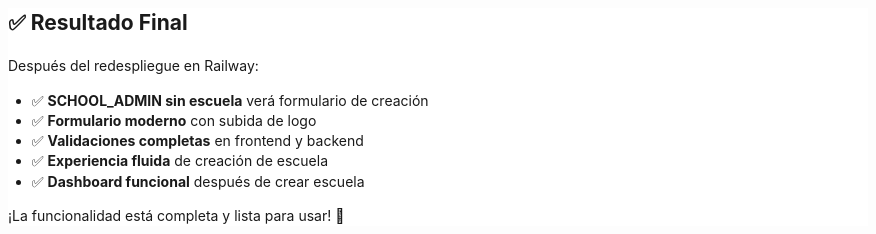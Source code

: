 ## ✅ Resultado Final

Después del redespliegue en Railway:
- ✅ **SCHOOL_ADMIN sin escuela** verá formulario de creación
- ✅ **Formulario moderno** con subida de logo
- ✅ **Validaciones completas** en frontend y backend
- ✅ **Experiencia fluida** de creación de escuela
- ✅ **Dashboard funcional** después de crear escuela

¡La funcionalidad está completa y lista para usar! 🎉